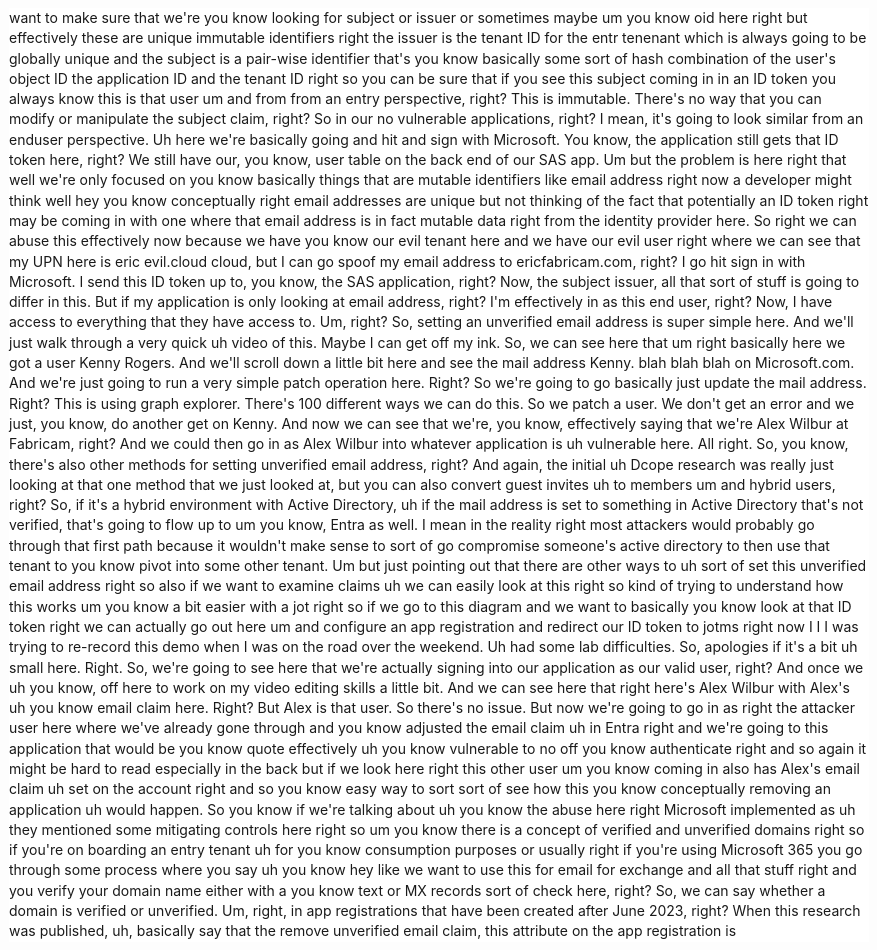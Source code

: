want to make sure that we're you know looking for subject or issuer or sometimes maybe um you know oid here right but effectively these are unique immutable identifiers right the issuer is the tenant ID for the entr tenenant which is always going to be globally unique and the subject is a pair-wise identifier that's you know basically some sort of hash combination of the user's object ID the application ID and the tenant ID right so you can be sure that if you see this subject coming in in an ID token you always know this is that user um and from from an entry perspective, right? This is immutable. There's no way that you can modify or manipulate the subject claim, right? So in our no vulnerable applications, right? I mean, it's going to look similar from an enduser perspective. Uh here we're basically going and hit and sign with Microsoft. You know, the application still gets that ID token here, right? We still have our, you know, user table on the back end of our SAS app. Um but the problem is here right that well we're only focused on you know basically things that are mutable identifiers like email address right now a developer might think well hey you know conceptually right email addresses are unique but not thinking of the fact that potentially an ID token right may be coming in with one where that email address is in fact mutable data right from the identity provider here. So right we can abuse this effectively now because we have you know our evil tenant here and we have our evil user right where we can see that my UPN here is eric evil.cloud cloud, but I can go spoof my email address to ericfabricam.com, right? I go hit sign in with Microsoft. I send this ID token up to, you know, the SAS application, right? Now, the subject issuer, all that sort of stuff is going to differ in this. But if my application is only looking at email address, right? I'm effectively in as this end user, right? Now, I have access to everything that they have access to. Um, right? So, setting an unverified email address is super simple here. And we'll just walk through a very quick uh video of this. Maybe I can get off my ink. So, we can see here that um right basically here we got a user Kenny Rogers. And we'll scroll down a little bit here and see the mail address Kenny. blah blah blah on Microsoft.com. And we're just going to run a very simple patch operation here. Right? So we're going to go basically just update the mail address. Right? This is using graph explorer. There's 100 different ways we can do this. So we patch a user. We don't get an error and we just, you know, do another get on Kenny. And now we can see that we're, you know, effectively saying that we're Alex Wilbur at Fabricam, right? And we could then go in as Alex Wilbur into whatever application is uh vulnerable here. All right. So, you know, there's also other methods for setting unverified email address, right? And again, the initial uh Dcope research was really just looking at that one method that we just looked at, but you can also convert guest invites uh to members um and hybrid users, right? So, if it's a hybrid environment with Active Directory, uh if the mail address is set to something in Active Directory that's not verified, that's going to flow up to um you know, Entra as well. I mean in the reality right most attackers would probably go through that first path because it wouldn't make sense to sort of go compromise someone's active directory to then use that tenant to you know pivot into some other tenant. Um but just pointing out that there are other ways to uh sort of set this unverified email address right so also if we want to examine claims uh we can easily look at this right so kind of trying to understand how this works um you know a bit easier with a jot right so if we go to this diagram and we want to basically you know look at that ID token right we can actually go out here um and configure an app registration and redirect our ID token to jotms right now I I I was trying to re-record this demo when I was on the road over the weekend. Uh had some lab difficulties. So, apologies if it's a bit uh small here. Right. So, we're going to see here that we're actually signing into our application as our valid user, right? And once we uh you know, off here to work on my video editing skills a little bit. And we can see here that right here's Alex Wilbur with Alex's uh you know email claim here. Right? But Alex is that user. So there's no issue. But now we're going to go in as right the attacker user here where we've already gone through and you know adjusted the email claim uh in Entra right and we're going to this application that would be you know quote effectively uh you know vulnerable to no off you know authenticate right and so again it might be hard to read especially in the back but if we look here right this other user um you know coming in also has Alex's email claim uh set on the account right and so you know easy way to sort sort of see how this you know conceptually removing an application uh would happen. So you know if we're talking about uh you know the abuse here right Microsoft implemented as uh they mentioned some mitigating controls here right so um you know there is a concept of verified and unverified domains right so if you're on boarding an entry tenant uh for you know consumption purposes or usually right if you're using Microsoft 365 you go through some process where you say uh you know hey like we want to use this for email for exchange and all that stuff right and you verify your domain name either with a you know text or MX records sort of check here, right? So, we can say whether a domain is verified or unverified. Um, right, in app registrations that have been created after June 2023, right? When this research was published, uh, basically say that the remove unverified email claim, this attribute on the app registration is